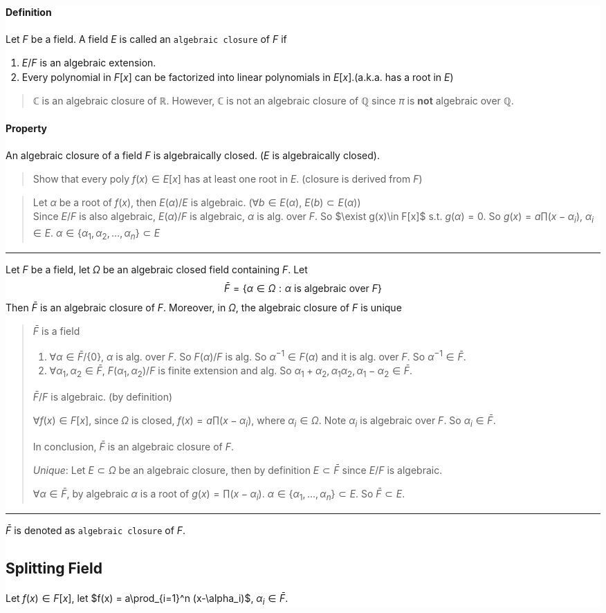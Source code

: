 #### Definition
Let $F$ be a field. A field $E$ is called an `algebraic closure` of $F$ if
1. $E/F$ is an algebraic extension.
2. Every polynomial in $F[x]$ can be factorized into linear polynomials in $E[x]$.(a.k.a. has a root in $E$)

> $\mathbb{C}$ is an algebraic closure of $\mathbb{R}$. However, $\mathbb{C}$ is not an algebraic closure of $\mathbb{Q}$ since $\pi$ is **not** algebraic over $\mathbb{Q}$.

#### Property
An algebraic closure of a field $F$ is algebraically closed. ($E$ is algebraically closed).

> Show that every poly $f(x) \in E[x]$ has at least one root in $E$. (closure is derived from $F$)

> Let $\alpha$ be a root of $f(x)$, then $E(\alpha)/E$ is algebraic. ($\forall b\in E(\alpha)$, $E(b) \subset E(\alpha)$)
> <br>
> Since $E/F$ is also algebraic, $E(\alpha)/F$ is algebraic, $\alpha$ is alg. over $F$. So $\exist g(x)\in F[x]$ s.t. $g(\alpha) = 0$. So $g(x) = a\prod(x-\alpha_i)$, $\alpha_i \in E$. $\alpha \in  \{\alpha_1, \alpha_2, \ldots, \alpha_n\} \subset E$

---

Let $F$ be a field, let $\Omega$ be an algebraic closed field containing $F$. Let 
$$\bar F = \left\{\alpha \in \Omega: \alpha \text{ is algebraic over } F\right\}$$
Then $\bar F$ is an algebraic closure of $F$. Moreover, in $\Omega$, the algebraic closure of $F$ is unique

> $\bar F$ is a field
>
> 1. $\forall \alpha \in \bar F/\{0\}$, $\alpha$ is alg. over $F$. So $F(\alpha)/F$ is alg. So $\alpha^{-1}\in F(\alpha)$ and it is alg. over $F$. So $\alpha^{-1} \in \bar F$.
> 2. $\forall \alpha_1, \alpha_2 \in \bar F$, $F(\alpha_1, \alpha_2)/F$ is finite extension and alg. So $\alpha_1 + \alpha_2, \alpha_1\alpha_2, \alpha_1 - \alpha_2 \in \bar F$.
>
> $\bar F/F$ is algebraic. (by definition)
>
> $\forall f(x) \in F[x]$, since $\Omega$ is closed, $f(x) = a\prod (x - \alpha_i)$, where $\alpha_i \in \Omega$. Note $\alpha_i$ is algebraic over $F$. So $\alpha_i \in \bar F$.
>
> In conclusion, $\bar F$ is an algebraic closure of $F$. 
> 
> *Unique*: Let $E\subset \Omega$ be an algebraic closure, then by definition $E\subset \bar F$ since $E/F$ is algebraic.
> 
> $\forall \alpha \in \bar F$, by algebraic $\alpha$ is a root of $g(x) = \prod(x - \alpha_i)$. $\alpha \in \{\alpha_1, \ldots, \alpha_n\} \subset E$. So $\bar F \subset E$.

---
$\bar F$ is denoted as `algebraic closure` of $F$.

## Splitting Field
Let $f(x) \in F[x]$, let $f(x) = a\prod_{i=1}^n (x-\alpha_i)$, $\alpha_i \in \bar F$. 
